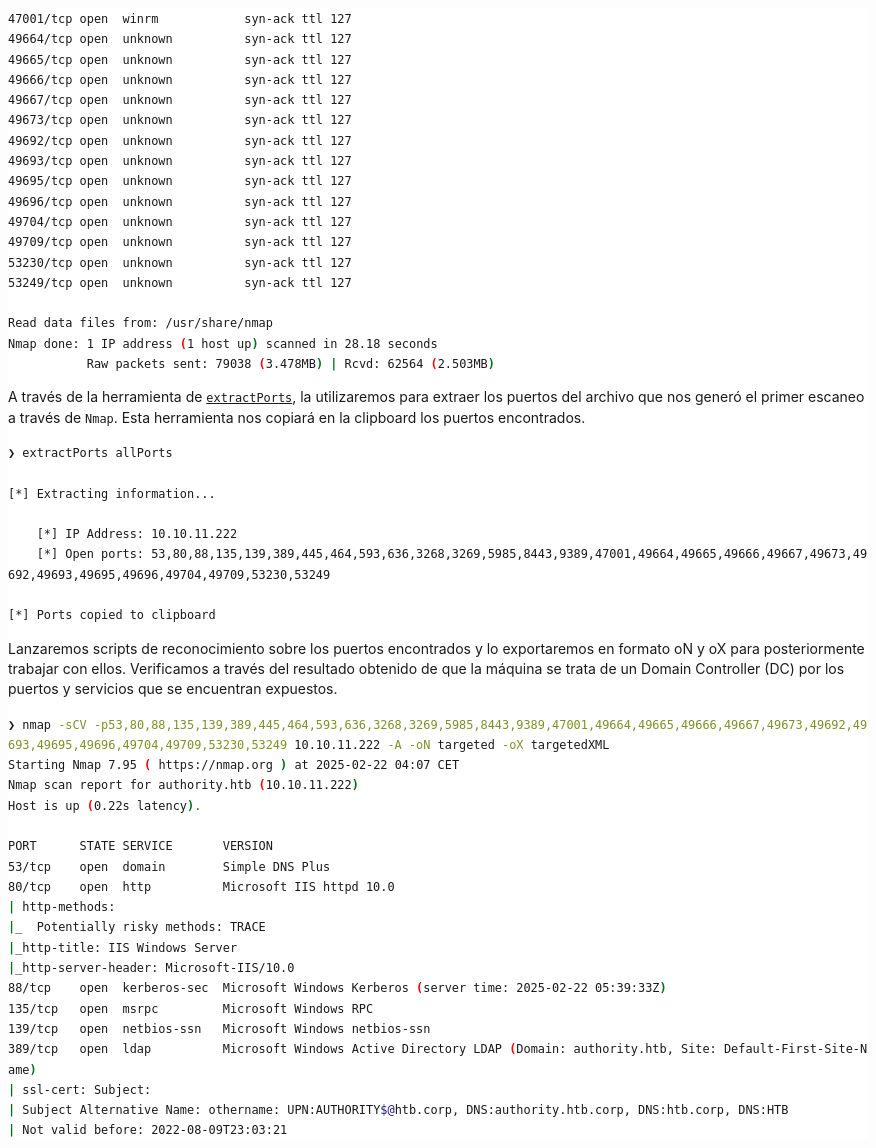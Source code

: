 ```bash
47001/tcp open  winrm            syn-ack ttl 127
49664/tcp open  unknown          syn-ack ttl 127
49665/tcp open  unknown          syn-ack ttl 127
49666/tcp open  unknown          syn-ack ttl 127
49667/tcp open  unknown          syn-ack ttl 127
49673/tcp open  unknown          syn-ack ttl 127
49692/tcp open  unknown          syn-ack ttl 127
49693/tcp open  unknown          syn-ack ttl 127
49695/tcp open  unknown          syn-ack ttl 127
49696/tcp open  unknown          syn-ack ttl 127
49704/tcp open  unknown          syn-ack ttl 127
49709/tcp open  unknown          syn-ack ttl 127
53230/tcp open  unknown          syn-ack ttl 127
53249/tcp open  unknown          syn-ack ttl 127

Read data files from: /usr/share/nmap
Nmap done: 1 IP address (1 host up) scanned in 28.18 seconds
           Raw packets sent: 79038 (3.478MB) | Rcvd: 62564 (2.503MB)
```

A través de la herramienta de [`extractPorts`](https://pastebin.com/X6b56TQ8), la utilizaremos para extraer los puertos del archivo que nos generó el primer escaneo a través de `Nmap`. Esta herramienta nos copiará en la clipboard los puertos encontrados.

```bash
❯ extractPorts allPorts

[*] Extracting information...

	[*] IP Address: 10.10.11.222
	[*] Open ports: 53,80,88,135,139,389,445,464,593,636,3268,3269,5985,8443,9389,47001,49664,49665,49666,49667,49673,49692,49693,49695,49696,49704,49709,53230,53249

[*] Ports copied to clipboard
```

Lanzaremos scripts de reconocimiento sobre los puertos encontrados y lo exportaremos en formato oN y oX para posteriormente trabajar con ellos. Verificamos a través del resultado obtenido de que la máquina se trata de un Domain Controller (DC) por los puertos y servicios que se encuentran expuestos.

```bash
❯ nmap -sCV -p53,80,88,135,139,389,445,464,593,636,3268,3269,5985,8443,9389,47001,49664,49665,49666,49667,49673,49692,49693,49695,49696,49704,49709,53230,53249 10.10.11.222 -A -oN targeted -oX targetedXML
Starting Nmap 7.95 ( https://nmap.org ) at 2025-02-22 04:07 CET
Nmap scan report for authority.htb (10.10.11.222)
Host is up (0.22s latency).

PORT      STATE SERVICE       VERSION
53/tcp    open  domain        Simple DNS Plus
80/tcp    open  http          Microsoft IIS httpd 10.0
| http-methods: 
|_  Potentially risky methods: TRACE
|_http-title: IIS Windows Server
|_http-server-header: Microsoft-IIS/10.0
88/tcp    open  kerberos-sec  Microsoft Windows Kerberos (server time: 2025-02-22 05:39:33Z)
135/tcp   open  msrpc         Microsoft Windows RPC
139/tcp   open  netbios-ssn   Microsoft Windows netbios-ssn
389/tcp   open  ldap          Microsoft Windows Active Directory LDAP (Domain: authority.htb, Site: Default-First-Site-Name)
| ssl-cert: Subject: 
| Subject Alternative Name: othername: UPN:AUTHORITY$@htb.corp, DNS:authority.htb.corp, DNS:htb.corp, DNS:HTB
| Not valid before: 2022-08-09T23:03:21
```